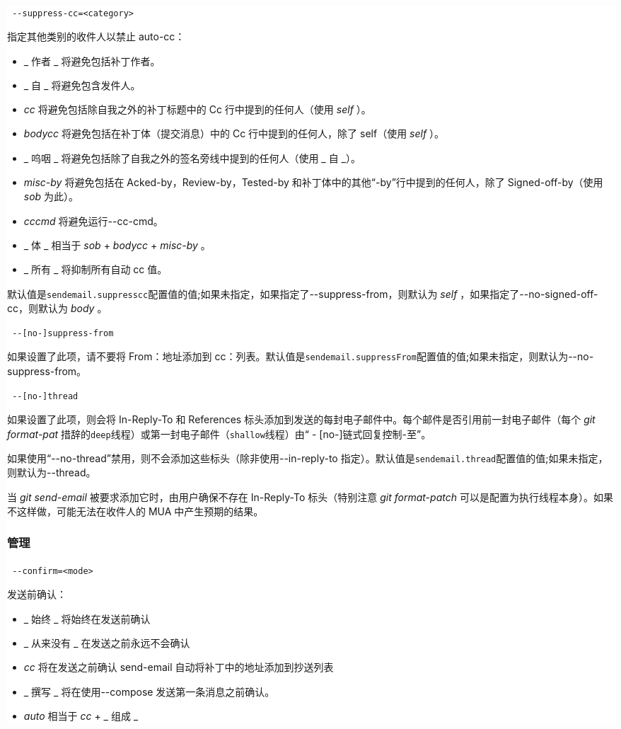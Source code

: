 ```
 --suppress-cc=<category> 
```

指定其他类别的收件人以禁止 auto-cc：

*   _ 作者 _ 将避免包括补丁作者。

*   _ 自 _ 将避免包含发件人。

*   _cc_ 将避免包括除自我之外的补丁标题中的 Cc 行中提到的任何人（使用 _self_ ）。

*   _bodycc_ 将避免包括在补丁体（提交消息）中的 Cc 行中提到的任何人，除了 self（使用 _self_ ）。

*   _ 呜咽 _ 将避免包括除了自我之外的签名旁线中提到的任何人（使用 _ 自 _）。

*   _misc-by_ 将避免包括在 Acked-by，Review-by，Tested-by 和补丁体中的其他“-by”行中提到的任何人，除了 Signed-off-by（使用 _sob_ 为此）。

*   _cccmd_ 将避免运行--cc-cmd。

*   _ 体 _ 相当于 _sob_ + _bodycc_ + _misc-by_ 。

*   _ 所有 _ 将抑制所有自动 cc 值。

默认值是`sendemail.suppresscc`配置值的值;如果未指定，如果指定了--suppress-from，则默认为 _self_ ，如果指定了--no-signed-off-cc，则默认为 _body_ 。

```
 --[no-]suppress-from 
```

如果设置了此项，请不要将 From：地址添加到 cc：列表。默认值是`sendemail.suppressFrom`配置值的值;如果未指定，则默认为--no-suppress-from。

```
 --[no-]thread 
```

如果设置了此项，则会将 In-Reply-To 和 References 标头添加到发送的每封电子邮件中。每个邮件是否引用前一封电子邮件（每个 _git format-pat_ 措辞的`deep`线程）或第一封电子邮件（`shallow`线程）由“ - [no-]链式回复控制-至”。

如果使用“--no-thread”禁用，则不会添加这些标头（除非使用--in-reply-to 指定）。默认值是`sendemail.thread`配置值的值;如果未指定，则默认为--thread。

当 _git send-email_ 被要求添加它时，由用户确保不存在 In-Reply-To 标头（特别注意 _git format-patch_ 可以是配置为执行线程本身）。如果不这样做，可能无法在收件人的 MUA 中产生预期的结果。

### 管理

```
 --confirm=<mode> 
```

发送前确认：

*   _ 始终 _ 将始终在发送前确认

*   _ 从来没有 _ 在发送之前永远不会确认

*   _cc_ 将在发送之前确认 send-email 自动将补丁中的地址添加到抄送列表

*   _ 撰写 _ 将在使用--compose 发送第一条消息之前确认。

*   _auto_ 相当于 _cc_ + _ 组成 _
